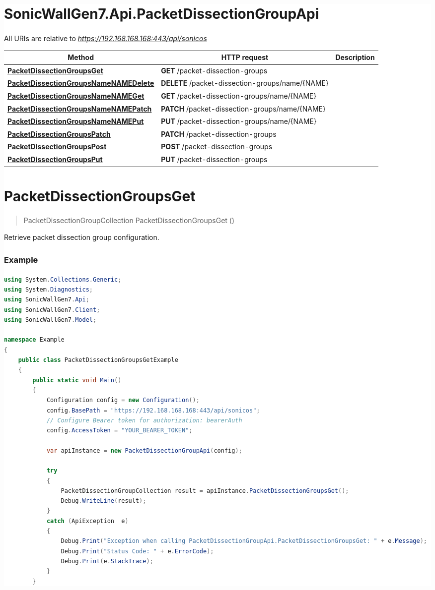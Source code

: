 # SonicWallGen7.Api.PacketDissectionGroupApi

All URIs are relative to *https://192.168.168.168:443/api/sonicos*

| Method | HTTP request | Description |
|--------|--------------|-------------|
| [**PacketDissectionGroupsGet**](PacketDissectionGroupApi.md#packetdissectiongroupsget) | **GET** /packet-dissection-groups |  |
| [**PacketDissectionGroupsNameNAMEDelete**](PacketDissectionGroupApi.md#packetdissectiongroupsnamenamedelete) | **DELETE** /packet-dissection-groups/name/{NAME} |  |
| [**PacketDissectionGroupsNameNAMEGet**](PacketDissectionGroupApi.md#packetdissectiongroupsnamenameget) | **GET** /packet-dissection-groups/name/{NAME} |  |
| [**PacketDissectionGroupsNameNAMEPatch**](PacketDissectionGroupApi.md#packetdissectiongroupsnamenamepatch) | **PATCH** /packet-dissection-groups/name/{NAME} |  |
| [**PacketDissectionGroupsNameNAMEPut**](PacketDissectionGroupApi.md#packetdissectiongroupsnamenameput) | **PUT** /packet-dissection-groups/name/{NAME} |  |
| [**PacketDissectionGroupsPatch**](PacketDissectionGroupApi.md#packetdissectiongroupspatch) | **PATCH** /packet-dissection-groups |  |
| [**PacketDissectionGroupsPost**](PacketDissectionGroupApi.md#packetdissectiongroupspost) | **POST** /packet-dissection-groups |  |
| [**PacketDissectionGroupsPut**](PacketDissectionGroupApi.md#packetdissectiongroupsput) | **PUT** /packet-dissection-groups |  |

<a id="packetdissectiongroupsget"></a>
# **PacketDissectionGroupsGet**
> PacketDissectionGroupCollection PacketDissectionGroupsGet ()



Retrieve packet dissection group configuration.

### Example
```csharp
using System.Collections.Generic;
using System.Diagnostics;
using SonicWallGen7.Api;
using SonicWallGen7.Client;
using SonicWallGen7.Model;

namespace Example
{
    public class PacketDissectionGroupsGetExample
    {
        public static void Main()
        {
            Configuration config = new Configuration();
            config.BasePath = "https://192.168.168.168:443/api/sonicos";
            // Configure Bearer token for authorization: bearerAuth
            config.AccessToken = "YOUR_BEARER_TOKEN";

            var apiInstance = new PacketDissectionGroupApi(config);

            try
            {
                PacketDissectionGroupCollection result = apiInstance.PacketDissectionGroupsGet();
                Debug.WriteLine(result);
            }
            catch (ApiException  e)
            {
                Debug.Print("Exception when calling PacketDissectionGroupApi.PacketDissectionGroupsGet: " + e.Message);
                Debug.Print("Status Code: " + e.ErrorCode);
                Debug.Print(e.StackTrace);
            }
        }
```